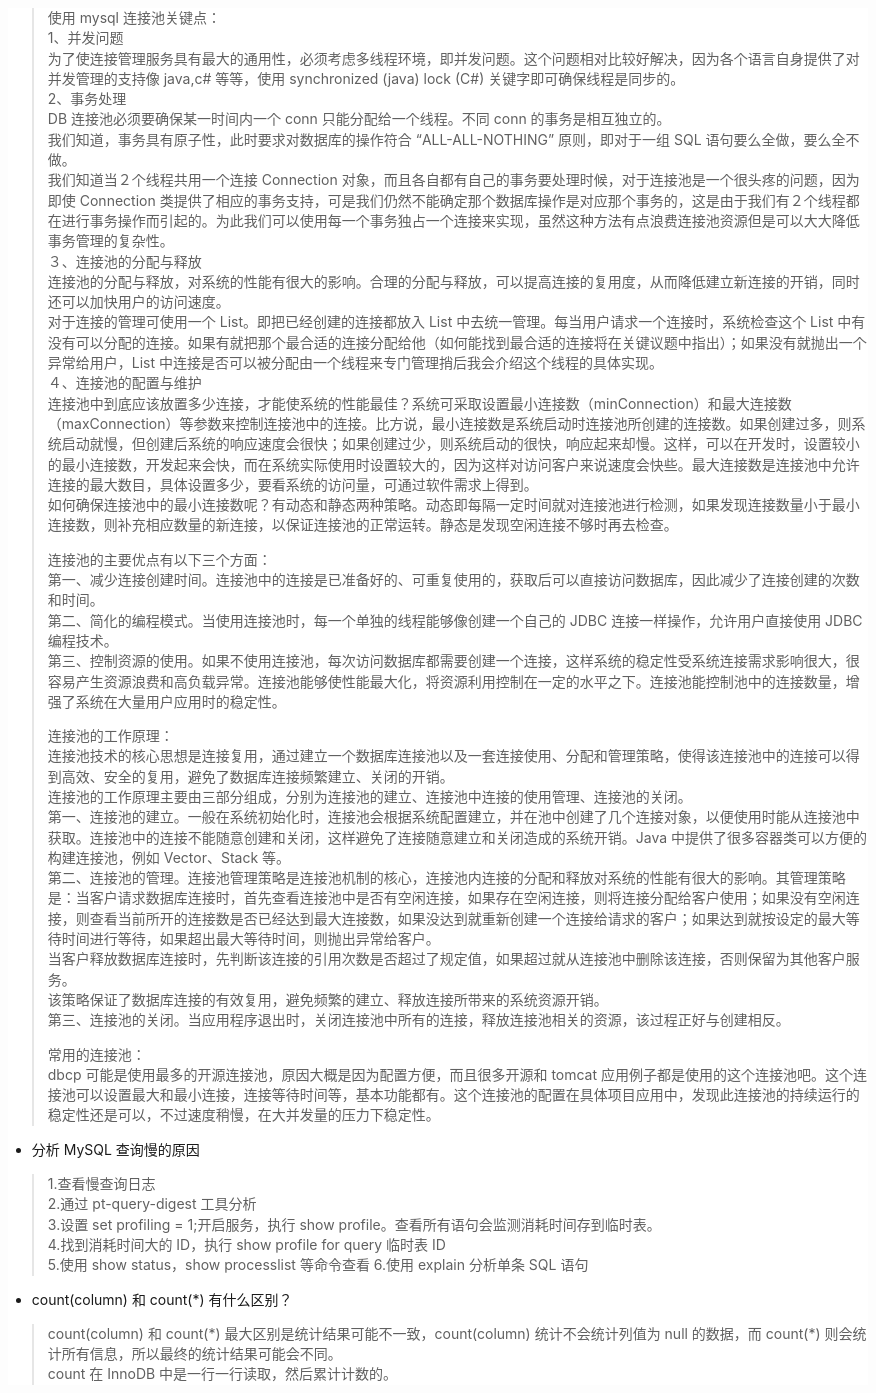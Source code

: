 > 使用 mysql 连接池关键点：  
> 1、并发问题  
> 为了使连接管理服务具有最大的通用性，必须考虑多线程环境，即并发问题。这个问题相对比较好解决，因为各个语言自身提供了对并发管理的支持像 java,c# 等等，使用 synchronized (java) lock (C#) 关键字即可确保线程是同步的。  
> 2、事务处理  
> DB 连接池必须要确保某一时间内一个 conn 只能分配给一个线程。不同 conn 的事务是相互独立的。  
> 我们知道，事务具有原子性，此时要求对数据库的操作符合 “ALL-ALL-NOTHING” 原则，即对于一组 SQL 语句要么全做，要么全不做。  
> 我们知道当２个线程共用一个连接 Connection 对象，而且各自都有自己的事务要处理时候，对于连接池是一个很头疼的问题，因为即使 Connection 类提供了相应的事务支持，可是我们仍然不能确定那个数据库操作是对应那个事务的，这是由于我们有２个线程都在进行事务操作而引起的。为此我们可以使用每一个事务独占一个连接来实现，虽然这种方法有点浪费连接池资源但是可以大大降低事务管理的复杂性。  
> ３、连接池的分配与释放  
> 连接池的分配与释放，对系统的性能有很大的影响。合理的分配与释放，可以提高连接的复用度，从而降低建立新连接的开销，同时还可以加快用户的访问速度。  
> 对于连接的管理可使用一个 List。即把已经创建的连接都放入 List 中去统一管理。每当用户请求一个连接时，系统检查这个 List 中有没有可以分配的连接。如果有就把那个最合适的连接分配给他（如何能找到最合适的连接将在关键议题中指出）；如果没有就抛出一个异常给用户，List 中连接是否可以被分配由一个线程来专门管理捎后我会介绍这个线程的具体实现。  
> ４、连接池的配置与维护  
> 连接池中到底应该放置多少连接，才能使系统的性能最佳？系统可采取设置最小连接数（minConnection）和最大连接数（maxConnection）等参数来控制连接池中的连接。比方说，最小连接数是系统启动时连接池所创建的连接数。如果创建过多，则系统启动就慢，但创建后系统的响应速度会很快；如果创建过少，则系统启动的很快，响应起来却慢。这样，可以在开发时，设置较小的最小连接数，开发起来会快，而在系统实际使用时设置较大的，因为这样对访问客户来说速度会快些。最大连接数是连接池中允许连接的最大数目，具体设置多少，要看系统的访问量，可通过软件需求上得到。  
> 如何确保连接池中的最小连接数呢？有动态和静态两种策略。动态即每隔一定时间就对连接池进行检测，如果发现连接数量小于最小连接数，则补充相应数量的新连接，以保证连接池的正常运转。静态是发现空闲连接不够时再去检查。  
> 
> 连接池的主要优点有以下三个方面：  
> 第一、减少连接创建时间。连接池中的连接是已准备好的、可重复使用的，获取后可以直接访问数据库，因此减少了连接创建的次数和时间。  
> 第二、简化的编程模式。当使用连接池时，每一个单独的线程能够像创建一个自己的 JDBC 连接一样操作，允许用户直接使用 JDBC 编程技术。   
> 第三、控制资源的使用。如果不使用连接池，每次访问数据库都需要创建一个连接，这样系统的稳定性受系统连接需求影响很大，很容易产生资源浪费和高负载异常。连接池能够使性能最大化，将资源利用控制在一定的水平之下。连接池能控制池中的连接数量，增强了系统在大量用户应用时的稳定性。  
> 
> 连接池的工作原理：  
> 连接池技术的核心思想是连接复用，通过建立一个数据库连接池以及一套连接使用、分配和管理策略，使得该连接池中的连接可以得到高效、安全的复用，避免了数据库连接频繁建立、关闭的开销。  
> 连接池的工作原理主要由三部分组成，分别为连接池的建立、连接池中连接的使用管理、连接池的关闭。  
> 第一、连接池的建立。一般在系统初始化时，连接池会根据系统配置建立，并在池中创建了几个连接对象，以便使用时能从连接池中获取。连接池中的连接不能随意创建和关闭，这样避免了连接随意建立和关闭造成的系统开销。Java 中提供了很多容器类可以方便的构建连接池，例如 Vector、Stack 等。  
> 第二、连接池的管理。连接池管理策略是连接池机制的核心，连接池内连接的分配和释放对系统的性能有很大的影响。其管理策略是：当客户请求数据库连接时，首先查看连接池中是否有空闲连接，如果存在空闲连接，则将连接分配给客户使用；如果没有空闲连接，则查看当前所开的连接数是否已经达到最大连接数，如果没达到就重新创建一个连接给请求的客户；如果达到就按设定的最大等待时间进行等待，如果超出最大等待时间，则抛出异常给客户。    
> 当客户释放数据库连接时，先判断该连接的引用次数是否超过了规定值，如果超过就从连接池中删除该连接，否则保留为其他客户服务。  
> 该策略保证了数据库连接的有效复用，避免频繁的建立、释放连接所带来的系统资源开销。  
> 第三、连接池的关闭。当应用程序退出时，关闭连接池中所有的连接，释放连接池相关的资源，该过程正好与创建相反。  
> 
> 常用的连接池：  
> dbcp 可能是使用最多的开源连接池，原因大概是因为配置方便，而且很多开源和 tomcat 应用例子都是使用的这个连接池吧。这个连接池可以设置最大和最小连接，连接等待时间等，基本功能都有。这个连接池的配置在具体项目应用中，发现此连接池的持续运行的稳定性还是可以，不过速度稍慢，在大并发量的压力下稳定性。  

- 分析 MySQL 查询慢的原因
> 1.查看慢查询日志  
> 2.通过 pt-query-digest 工具分析  
> 3.设置 set profiling = 1;开启服务，执行 show profile。查看所有语句会监测消耗时间存到临时表。  
> 4.找到消耗时间大的 ID，执行 show profile for query 临时表 ID  
> 5.使用 show status，show processlist 等命令查看
> 6.使用 explain 分析单条 SQL 语句

- count(column) 和 count(\*) 有什么区别？  
> count(column) 和 count(\*) 最大区别是统计结果可能不一致，count(column) 统计不会统计列值为 null 的数据，而 count(\*) 则会统计所有信息，所以最终的统计结果可能会不同。  
> count 在 InnoDB 中是一行一行读取，然后累计计数的。  
